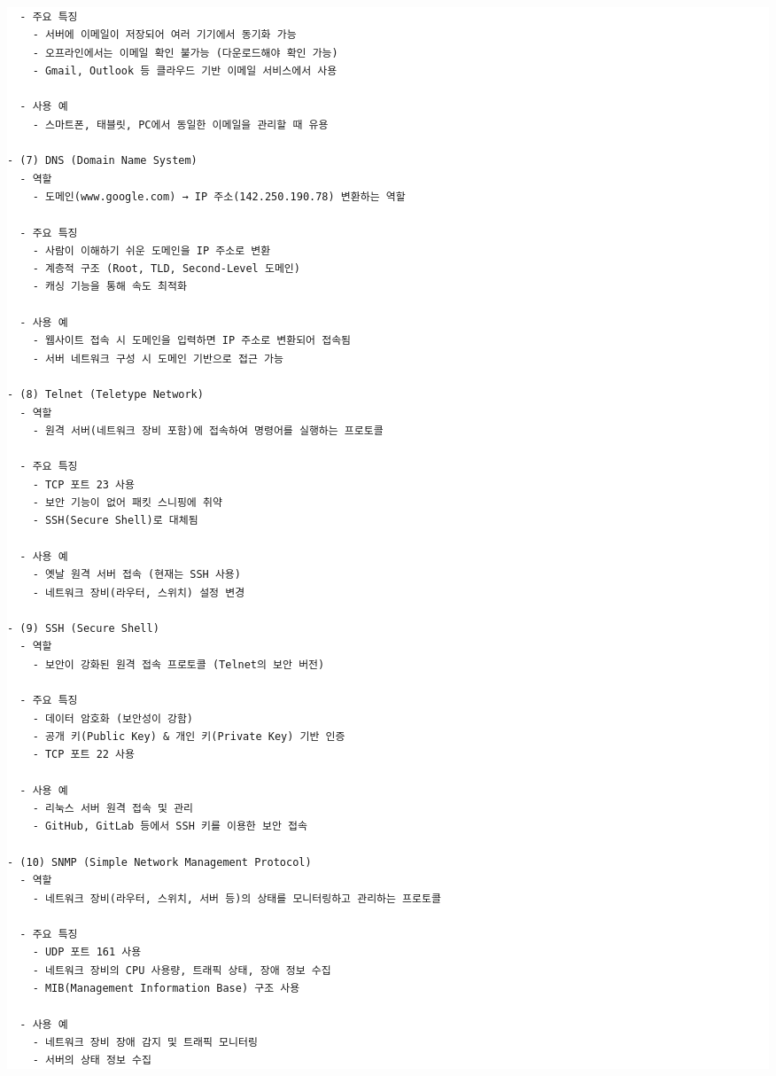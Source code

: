       - 주요 특징
        - 서버에 이메일이 저장되어 여러 기기에서 동기화 가능
        - 오프라인에서는 이메일 확인 불가능 (다운로드해야 확인 가능)
        - Gmail, Outlook 등 클라우드 기반 이메일 서비스에서 사용

      - 사용 예
        - 스마트폰, 태블릿, PC에서 동일한 이메일을 관리할 때 유용

    - (7) DNS (Domain Name System)
      - 역할
        - 도메인(www.google.com) → IP 주소(142.250.190.78) 변환하는 역할

      - 주요 특징
        - 사람이 이해하기 쉬운 도메인을 IP 주소로 변환
        - 계층적 구조 (Root, TLD, Second-Level 도메인)
        - 캐싱 기능을 통해 속도 최적화

      - 사용 예
        - 웹사이트 접속 시 도메인을 입력하면 IP 주소로 변환되어 접속됨
        - 서버 네트워크 구성 시 도메인 기반으로 접근 가능

    - (8) Telnet (Teletype Network)
      - 역할
        - 원격 서버(네트워크 장비 포함)에 접속하여 명령어를 실행하는 프로토콜

      - 주요 특징
        - TCP 포트 23 사용
        - 보안 기능이 없어 패킷 스니핑에 취약
        - SSH(Secure Shell)로 대체됨

      - 사용 예
        - 옛날 원격 서버 접속 (현재는 SSH 사용)
        - 네트워크 장비(라우터, 스위치) 설정 변경

    - (9) SSH (Secure Shell)
      - 역할
        - 보안이 강화된 원격 접속 프로토콜 (Telnet의 보안 버전)

      - 주요 특징
        - 데이터 암호화 (보안성이 강함)
        - 공개 키(Public Key) & 개인 키(Private Key) 기반 인증
        - TCP 포트 22 사용

      - 사용 예
        - 리눅스 서버 원격 접속 및 관리
        - GitHub, GitLab 등에서 SSH 키를 이용한 보안 접속

    - (10) SNMP (Simple Network Management Protocol)
      - 역할
        - 네트워크 장비(라우터, 스위치, 서버 등)의 상태를 모니터링하고 관리하는 프로토콜

      - 주요 특징
        - UDP 포트 161 사용
        - 네트워크 장비의 CPU 사용량, 트래픽 상태, 장애 정보 수집
        - MIB(Management Information Base) 구조 사용

      - 사용 예
        - 네트워크 장비 장애 감지 및 트래픽 모니터링
        - 서버의 상태 정보 수집
